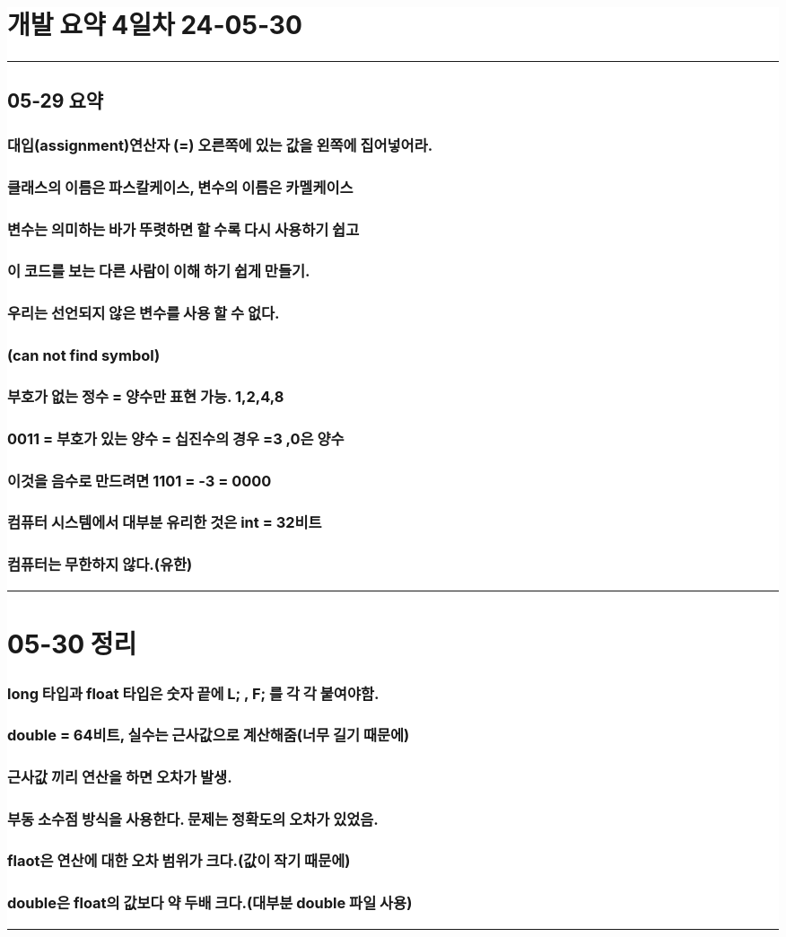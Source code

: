 # 개발 요약 4일차 24-05-30

---

## 05-29 요약

### 대입(assignment)연산자 (=) 오른쪽에 있는 값을 왼쪽에 집어넣어라.

### 클래스의 이름은 파스칼케이스, 변수의 이름은 카멜케이스

### 변수는 의미하는 바가 뚜렷하면 할 수록 다시 사용하기 쉽고

### 이 코드를 보는 다른 사람이 이해 하기 쉽게 만들기.

### 우리는 선언되지 않은 변수를 사용 할 수 없다.

### (can not find symbol)

### 부호가 없는 정수 = 양수만 표현 가능. 1,2,4,8

### 0011 = 부호가 있는 양수 = 십진수의 경우 =3 ,0은 양수

### 이것을 음수로 만드려면 1101 = -3 = 0000

### 컴퓨터 시스템에서 대부분 유리한 것은 int = 32비트

### 컴퓨터는 무한하지 않다.(유한)

---

# 05-30 정리

### long 타입과 float 타입은 숫자 끝에 L; , F; 를 각 각 붙여야함.

### double = 64비트, 실수는 근사값으로 계산해줌(너무 길기 때문에)

### 근사값 끼리 연산을 하면 오차가 발생.

### 부동 소수점 방식을 사용한다. 문제는 정확도의 오차가 있었음.

### flaot은 연산에 대한 오차 범위가 크다.(값이 작기 때문에)

### double은 float의 값보다 약 두배 크다.(대부분 double 파일 사용)

---